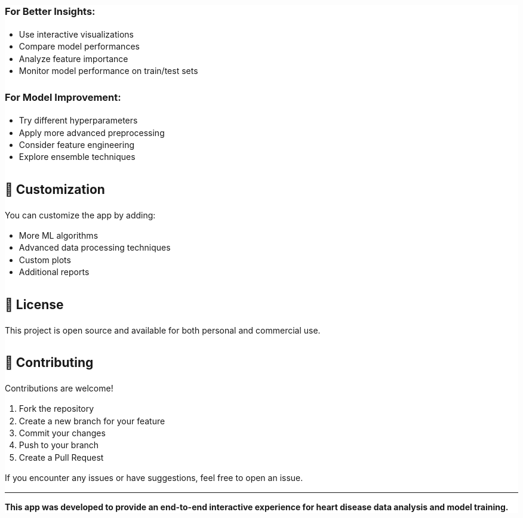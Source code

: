 ### For Better Insights:
- Use interactive visualizations  
- Compare model performances  
- Analyze feature importance  
- Monitor model performance on train/test sets  

### For Model Improvement:
- Try different hyperparameters  
- Apply more advanced preprocessing  
- Consider feature engineering  
- Explore ensemble techniques  

## 🔧 Customization

You can customize the app by adding:
- More ML algorithms  
- Advanced data processing techniques  
- Custom plots  
- Additional reports  

## 📝 License

This project is open source and available for both personal and commercial use.

## 🤝 Contributing

Contributions are welcome!  
1. Fork the repository  
2. Create a new branch for your feature  
3. Commit your changes  
4. Push to your branch  
5. Create a Pull Request  

If you encounter any issues or have suggestions, feel free to open an issue.

---

**This app was developed to provide an end-to-end interactive experience for heart disease data analysis and model training.**
